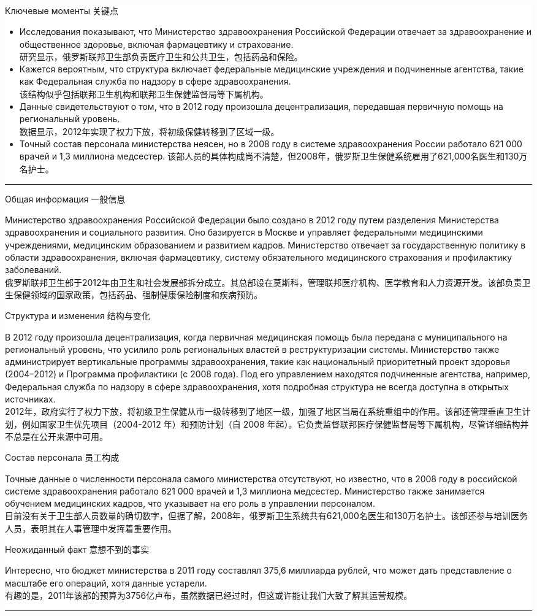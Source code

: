 Ключевые моменты
关键点

- Исследования показывают, что Министерство здравоохранения Российской Федерации отвечает за здравоохранение и общественное здоровье, включая фармацевтику и страхование.  
  研究显示，俄罗斯联邦卫生部负责医疗卫生和公共卫生，包括药品和保险。
- Кажется вероятным, что структура включает федеральные медицинские учреждения и подчиненные агентства, такие как Федеральная служба по надзору в сфере здравоохранения.  
  该结构似乎包括联邦卫生机构和联邦卫生保健监督局等下属机构。
- Данные свидетельствуют о том, что в 2012 году произошла децентрализация, передавшая первичную помощь на региональный уровень.  
  数据显示，2012年实现了权力下放，将初级保健转移到了区域一级。
- Точный состав персонала министерства неясен, но в 2008 году в системе здравоохранения России работало 621 000 врачей и 1,3 миллиона медсестер.
  该部人员的具体构成尚不清楚，但2008年，俄罗斯卫生保健系统雇用了621,000名医生和130万名护士。

------

Общая информация
一般信息

Министерство здравоохранения Российской Федерации было создано в 2012 году путем разделения Министерства здравоохранения и социального развития. Оно базируется в Москве и управляет федеральными медицинскими учреждениями, медицинским образованием и развитием кадров. Министерство отвечает за государственную политику в области здравоохранения, включая фармацевтику, систему обязательного медицинского страхования и профилактику заболеваний.  
俄罗斯联邦卫生部于2012年由卫生和社会发展部拆分成立。其总部设在莫斯科，管理联邦医疗机构、医学教育和人力资源开发。该部负责卫生保健领域的国家政策，包括药品、强制健康保险制度和疾病预防。

Структура и изменения
结构与变化

В 2012 году произошла децентрализация, когда первичная медицинская помощь была передана с муниципального на региональный уровень, что усилило роль региональных властей в реструктуризации системы. Министерство также администрирует вертикальные программы здравоохранения, такие как национальный приоритетный проект здоровья (2004–2012) и Программа профилактики (с 2008 года). Под его управлением находятся подчиненные агентства, например, Федеральная служба по надзору в сфере здравоохранения, хотя подробная структура не всегда доступна в открытых источниках.  
2012年，政府实行了权力下放，将初级卫生保健从市一级转移到了地区一级，加强了地区当局在系统重组中的作用。该部还管理垂直卫生计划，例如国家卫生优先项目（2004-2012 年）和预防计划（自 2008 年起）。它负责监督联邦医疗保健监督局等下属机构，尽管详细结构并不总是在公开来源中可用。

Состав персонала
员工构成

Точные данные о численности персонала самого министерства отсутствуют, но известно, что в 2008 году в российской системе здравоохранения работало 621 000 врачей и 1,3 миллиона медсестер. Министерство также занимается обучением медицинских кадров, что указывает на его роль в управлении персоналом.  
目前没有关于卫生部人员数量的确切数字，但据了解，2008年，俄罗斯卫生系统共有621,000名医生和130万名护士。该部还参与培训医务人员，表明其在人事管理中发挥着重要作用。

Неожиданный факт
意想不到的事实

Интересно, что бюджет министерства в 2011 году составлял 375,6 миллиарда рублей, что может дать представление о масштабе его операций, хотя данные устарели.  
有趣的是，2011年该部的预算为3756亿卢布，虽然数据已经过时，但这或许能让我们大致了解其运营规模。

------
